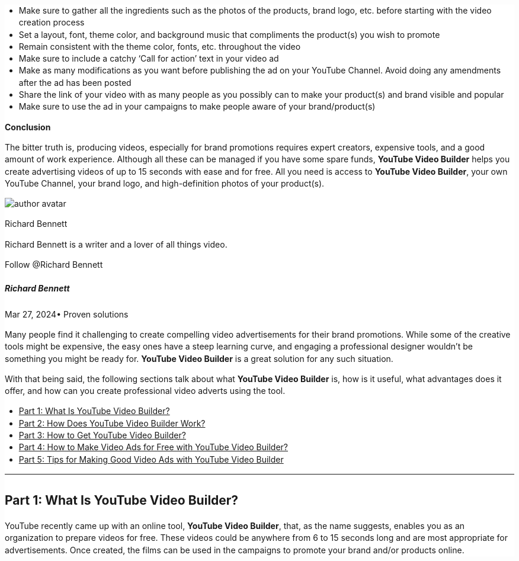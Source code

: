 * Make sure to gather all the ingredients such as the photos of the products, brand logo, etc. before starting with the video creation process
* Set a layout, font, theme color, and background music that compliments the product(s) you wish to promote
* Remain consistent with the theme color, fonts, etc. throughout the video
* Make sure to include a catchy ‘Call for action’ text in your video ad
* Make as many modifications as you want before publishing the ad on your YouTube Channel. Avoid doing any amendments after the ad has been posted
* Share the link of your video with as many people as you possibly can to make your product(s) and brand visible and popular
* Make sure to use the ad in your campaigns to make people aware of your brand/product(s)

**Conclusion**

The bitter truth is, producing videos, especially for brand promotions requires expert creators, expensive tools, and a good amount of work experience. Although all these can be managed if you have some spare funds, **YouTube Video Builder** helps you create advertising videos of up to 15 seconds with ease and for free. All you need is access to **YouTube Video Builder**, your own YouTube Channel, your brand logo, and high-definition photos of your product(s).

![author avatar](https://images.wondershare.com/filmora/article-images/richard-bennett.jpg)

Richard Bennett

Richard Bennett is a writer and a lover of all things video.

Follow @Richard Bennett

##### Richard Bennett

 Mar 27, 2024• Proven solutions

Many people find it challenging to create compelling video advertisements for their brand promotions. While some of the creative tools might be expensive, the easy ones have a steep learning curve, and engaging a professional designer wouldn’t be something you might be ready for. **YouTube Video Builder** is a great solution for any such situation.

With that being said, the following sections talk about what **YouTube Video Builder** is, how is it useful, what advantages does it offer, and how can you create professional video adverts using the tool.

* [Part 1: What Is YouTube Video Builder?](#part1)
* [Part 2: How Does YouTube Video Builder Work?](#part2)
* [Part 3: How to Get YouTube Video Builder?](#part3)
* [Part 4: How to Make Video Ads for Free with YouTube Video Builder?](#part4)
* [Part 5: Tips for Making Good Video Ads with YouTube Video Builder](#part5)

---

## Part 1: What Is YouTube Video Builder?

YouTube recently came up with an online tool, **YouTube Video Builder**, that, as the name suggests, enables you as an organization to prepare videos for free. These videos could be anywhere from 6 to 15 seconds long and are most appropriate for advertisements. Once created, the films can be used in the campaigns to promote your brand and/or products online.
